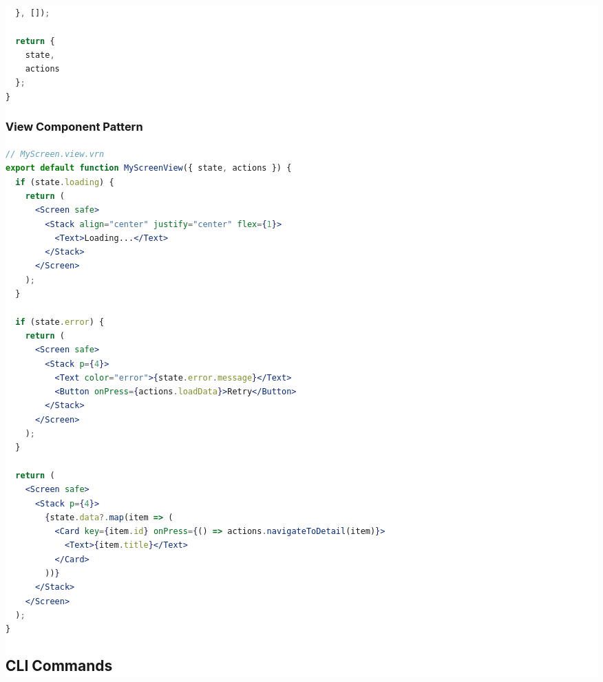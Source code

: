```javascript
  }, []);

  return {
    state,
    actions
  };
}
```

### View Component Pattern

```jsx
// MyScreen.view.vrn
export default function MyScreenView({ state, actions }) {
  if (state.loading) {
    return (
      <Screen safe>
        <Stack align="center" justify="center" flex={1}>
          <Text>Loading...</Text>
        </Stack>
      </Screen>
    );
  }

  if (state.error) {
    return (
      <Screen safe>
        <Stack p={4}>
          <Text color="error">{state.error.message}</Text>
          <Button onPress={actions.loadData}>Retry</Button>
        </Stack>
      </Screen>
    );
  }

  return (
    <Screen safe>
      <Stack p={4}>
        {state.data?.map(item => (
          <Card key={item.id} onPress={() => actions.navigateToDetail(item)}>
            <Text>{item.title}</Text>
          </Card>
        ))}
      </Stack>
    </Screen>
  );
}
```

## CLI Commands

